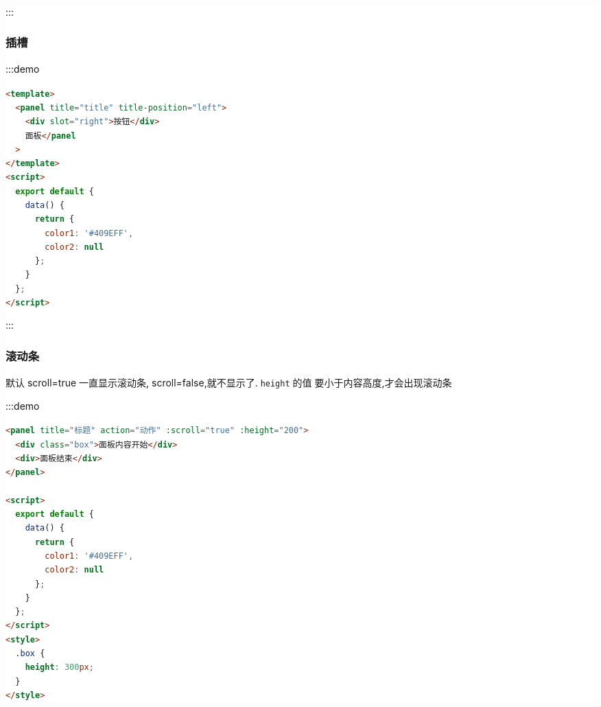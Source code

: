 :::

### 插槽

:::demo

```html
<template>
  <panel title="title" title-position="left">
    <div slot="right">按钮</div>
    面板</panel
  >
</template>
<script>
  export default {
    data() {
      return {
        color1: '#409EFF',
        color2: null
      };
    }
  };
</script>
```

:::

### 滚动条

默认 scroll=true 一直显示滚动条, scroll=false,就不显示了. `height` 的值 要小于内容高度,才会出现滚动条

:::demo

```html
<panel title="标题" action="动作" :scroll="true" :height="200">
  <div class="box">面板内容开始</div>
  <div>面板结束</div>
</panel>

<script>
  export default {
    data() {
      return {
        color1: '#409EFF',
        color2: null
      };
    }
  };
</script>
<style>
  .box {
    height: 300px;
  }
</style>
```
